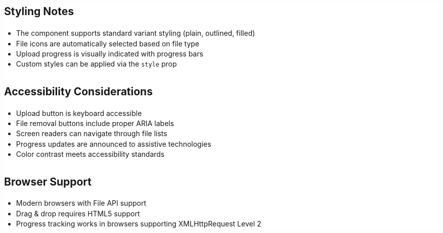 ## Styling Notes

- The component supports standard variant styling (plain, outlined, filled)
- File icons are automatically selected based on file type
- Upload progress is visually indicated with progress bars
- Custom styles can be applied via the `style` prop

## Accessibility Considerations

- Upload button is keyboard accessible
- File removal buttons include proper ARIA labels
- Screen readers can navigate through file lists
- Progress updates are announced to assistive technologies
- Color contrast meets accessibility standards

## Browser Support

- Modern browsers with File API support
- Drag & drop requires HTML5 support
- Progress tracking works in browsers supporting XMLHttpRequest Level 2